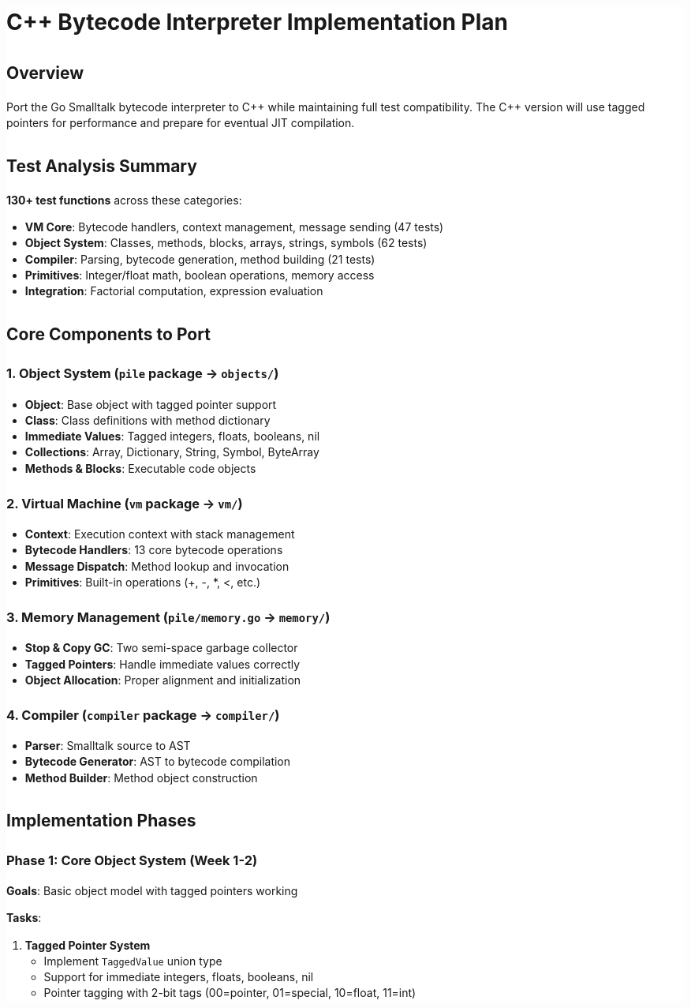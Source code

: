# C++ Bytecode Interpreter Implementation Plan

## Overview
Port the Go Smalltalk bytecode interpreter to C++ while maintaining full test compatibility. The C++ version will use tagged pointers for performance and prepare for eventual JIT compilation.

## Test Analysis Summary
**130+ test functions** across these categories:
- **VM Core**: Bytecode handlers, context management, message sending (47 tests)
- **Object System**: Classes, methods, blocks, arrays, strings, symbols (62 tests)  
- **Compiler**: Parsing, bytecode generation, method building (21 tests)
- **Primitives**: Integer/float math, boolean operations, memory access
- **Integration**: Factorial computation, expression evaluation

## Core Components to Port

### 1. Object System (`pile` package → `objects/`)
- **Object**: Base object with tagged pointer support
- **Class**: Class definitions with method dictionary
- **Immediate Values**: Tagged integers, floats, booleans, nil
- **Collections**: Array, Dictionary, String, Symbol, ByteArray
- **Methods & Blocks**: Executable code objects

### 2. Virtual Machine (`vm` package → `vm/`)
- **Context**: Execution context with stack management
- **Bytecode Handlers**: 13 core bytecode operations
- **Message Dispatch**: Method lookup and invocation
- **Primitives**: Built-in operations (+, -, *, <, etc.)

### 3. Memory Management (`pile/memory.go` → `memory/`)
- **Stop & Copy GC**: Two semi-space garbage collector
- **Tagged Pointers**: Handle immediate values correctly
- **Object Allocation**: Proper alignment and initialization

### 4. Compiler (`compiler` package → `compiler/`)
- **Parser**: Smalltalk source to AST
- **Bytecode Generator**: AST to bytecode compilation
- **Method Builder**: Method object construction

## Implementation Phases

### Phase 1: Core Object System (Week 1-2)
**Goals**: Basic object model with tagged pointers working

**Tasks**:
1. **Tagged Pointer System**
   - Implement `TaggedValue` union type
   - Support for immediate integers, floats, booleans, nil
   - Pointer tagging with 2-bit tags (00=pointer, 01=special, 10=float, 11=int)
